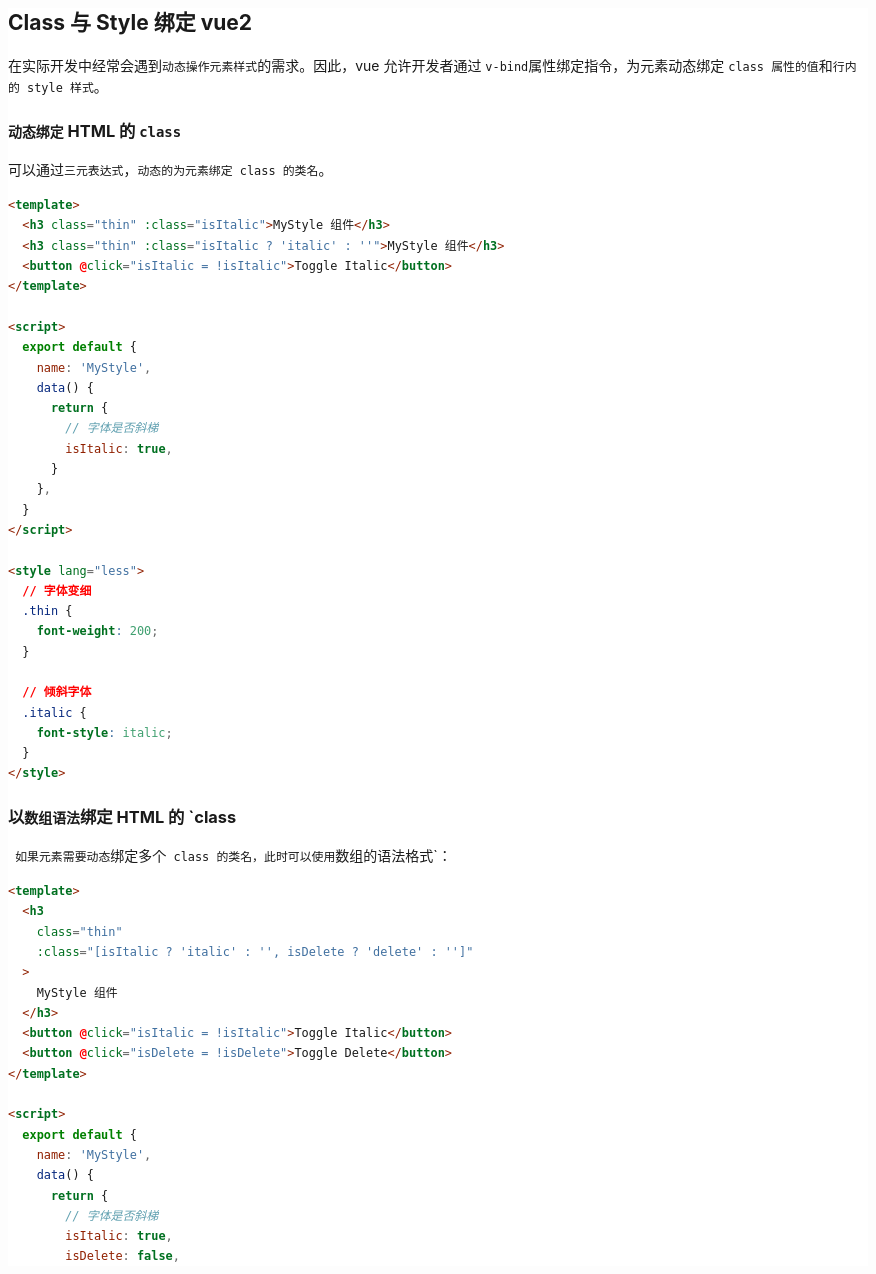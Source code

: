 ## Class 与 Style 绑定 vue2

在实际开发中经常会遇到`动态操作元素样式`的需求。因此，vue 允许开发者通过 `v-bind`属性绑定指令，为元素动态绑定 `class 属性的值`和`行内的 style 样式`。

### `动态绑定` HTML 的 `class`

可以通过`三元表达式`，`动态的为元素绑定 class 的类名`。

```html
<template>
  <h3 class="thin" :class="isItalic">MyStyle 组件</h3>
  <h3 class="thin" :class="isItalic ? 'italic' : ''">MyStyle 组件</h3>
  <button @click="isItalic = !isItalic">Toggle Italic</button>
</template>

<script>
  export default {
    name: 'MyStyle',
    data() {
      return {
        // 字体是否斜梯
        isItalic: true,
      }
    },
  }
</script>

<style lang="less">
  // 字体变细
  .thin {
    font-weight: 200;
  }

  // 倾斜字体
  .italic {
    font-style: italic;
  }
</style>
```

### 以`数组语法`绑定 HTML 的 `class

`
如果元素需要动态`绑定多个` class 的类名，此时可以使用`数组的语法格式`：

```html
<template>
  <h3
    class="thin"
    :class="[isItalic ? 'italic' : '', isDelete ? 'delete' : '']"
  >
    MyStyle 组件
  </h3>
  <button @click="isItalic = !isItalic">Toggle Italic</button>
  <button @click="isDelete = !isDelete">Toggle Delete</button>
</template>

<script>
  export default {
    name: 'MyStyle',
    data() {
      return {
        // 字体是否斜梯
        isItalic: true,
        isDelete: false,
```